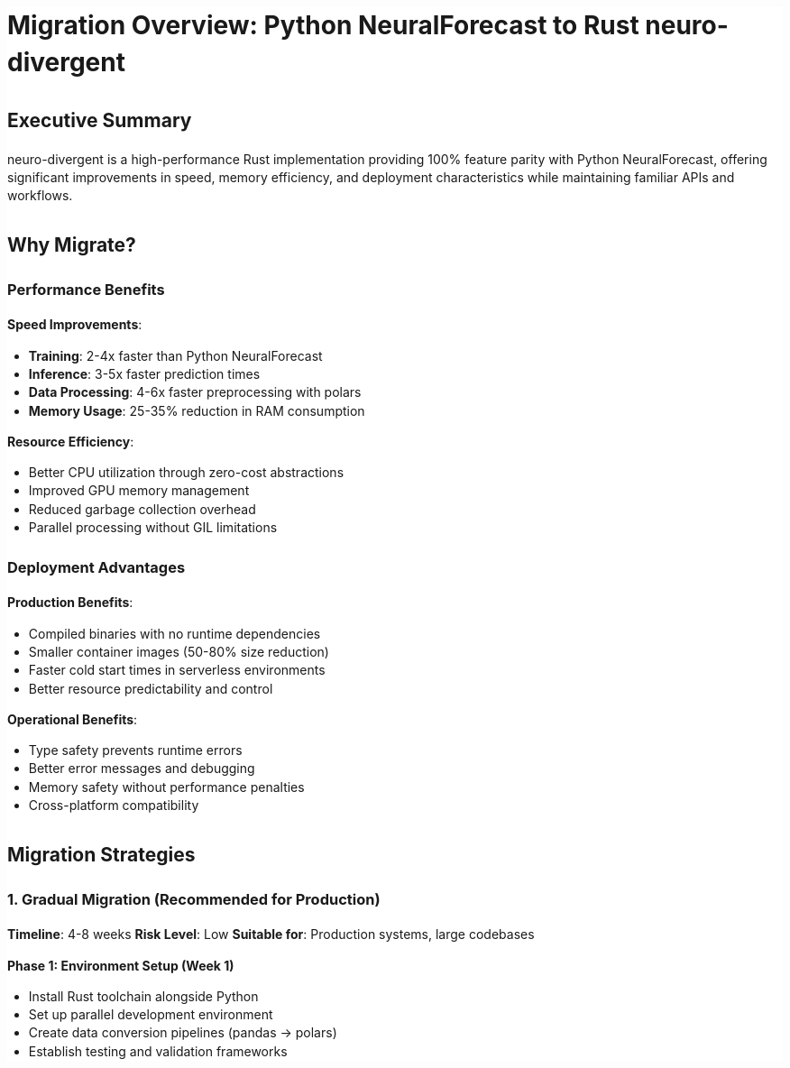 # Migration Overview: Python NeuralForecast to Rust neuro-divergent

## Executive Summary

neuro-divergent is a high-performance Rust implementation providing 100% feature parity with Python NeuralForecast, offering significant improvements in speed, memory efficiency, and deployment characteristics while maintaining familiar APIs and workflows.

## Why Migrate?

### Performance Benefits

**Speed Improvements**:
- **Training**: 2-4x faster than Python NeuralForecast
- **Inference**: 3-5x faster prediction times
- **Data Processing**: 4-6x faster preprocessing with polars
- **Memory Usage**: 25-35% reduction in RAM consumption

**Resource Efficiency**:
- Better CPU utilization through zero-cost abstractions
- Improved GPU memory management
- Reduced garbage collection overhead
- Parallel processing without GIL limitations

### Deployment Advantages

**Production Benefits**:
- Compiled binaries with no runtime dependencies
- Smaller container images (50-80% size reduction)
- Faster cold start times in serverless environments
- Better resource predictability and control

**Operational Benefits**:
- Type safety prevents runtime errors
- Better error messages and debugging
- Memory safety without performance penalties
- Cross-platform compatibility

## Migration Strategies

### 1. Gradual Migration (Recommended for Production)

**Timeline**: 4-8 weeks
**Risk Level**: Low
**Suitable for**: Production systems, large codebases

**Phase 1: Environment Setup (Week 1)**
- Install Rust toolchain alongside Python
- Set up parallel development environment
- Create data conversion pipelines (pandas → polars)
- Establish testing and validation frameworks
